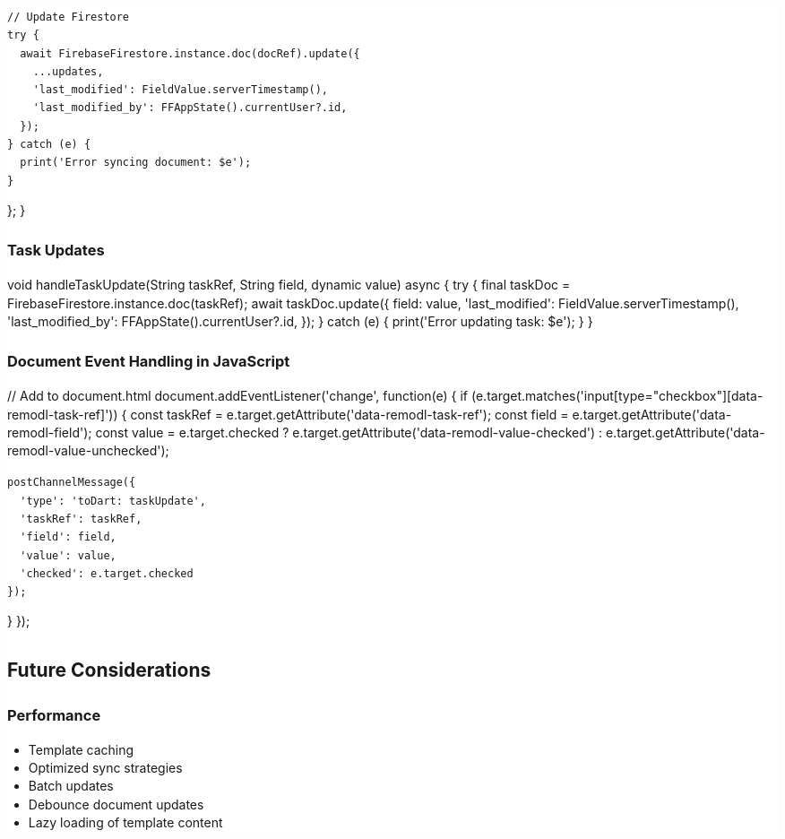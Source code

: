     // Update Firestore
    try {
      await FirebaseFirestore.instance.doc(docRef).update({
        ...updates,
        'last_modified': FieldValue.serverTimestamp(),
        'last_modified_by': FFAppState().currentUser?.id,
      });
    } catch (e) {
      print('Error syncing document: $e');
    }
  };
}

### Task Updates
void handleTaskUpdate(String taskRef, String field, dynamic value) async {
  try {
    final taskDoc = FirebaseFirestore.instance.doc(taskRef);
    await taskDoc.update({
      field: value,
      'last_modified': FieldValue.serverTimestamp(),
      'last_modified_by': FFAppState().currentUser?.id,
    });
  } catch (e) {
    print('Error updating task: $e');
  }
}

### Document Event Handling in JavaScript
// Add to document.html
document.addEventListener('change', function(e) {
  if (e.target.matches('input[type="checkbox"][data-remodl-task-ref]')) {
    const taskRef = e.target.getAttribute('data-remodl-task-ref');
    const field = e.target.getAttribute('data-remodl-field');
    const value = e.target.checked ? 
      e.target.getAttribute('data-remodl-value-checked') : 
      e.target.getAttribute('data-remodl-value-unchecked');
    
    postChannelMessage({
      'type': 'toDart: taskUpdate',
      'taskRef': taskRef,
      'field': field,
      'value': value,
      'checked': e.target.checked
    });
  }
});

## Future Considerations

### Performance
- Template caching
- Optimized sync strategies
- Batch updates
- Debounce document updates
- Lazy loading of template content
